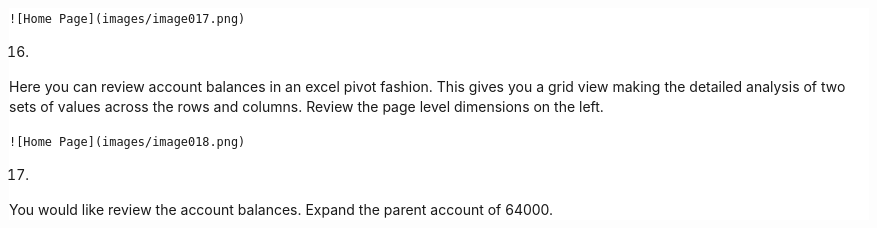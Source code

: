     ![Home Page](images/image017.png)

16. 

  Here you can review account balances in an excel pivot fashion. This gives you a grid view making the detailed analysis of two sets of values across the rows and columns. Review the page level dimensions on the left.

    ![Home Page](images/image018.png)

17. 

  You would like review the account balances. Expand the parent account of 64000.
